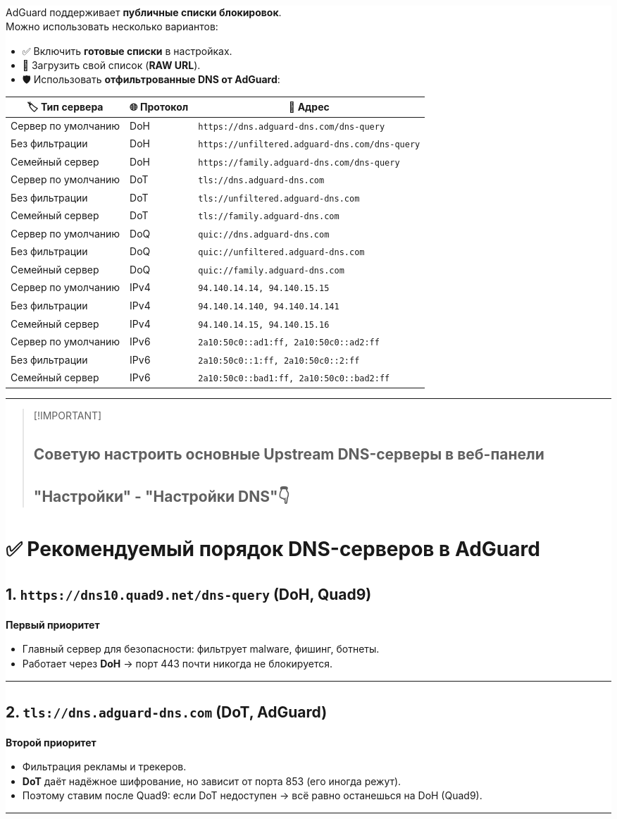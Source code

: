 AdGuard поддерживает **публичные списки блокировок**.  
Можно использовать несколько вариантов:  

- ✅ Включить **готовые списки** в настройках.  
- 📂 Загрузить свой список (**RAW URL**).  
- 🛡️ Использовать **отфильтрованные DNS от AdGuard**:  

| 🏷️ Тип сервера      | 🌐 Протокол | 🔗 Адрес                                       |
| ------------------- | ----------- | ---------------------------------------------- |
| Сервер по умолчанию | DoH         | `https://dns.adguard-dns.com/dns-query`        |
| Без фильтрации      | DoH         | `https://unfiltered.adguard-dns.com/dns-query` |
| Семейный сервер     | DoH         | `https://family.adguard-dns.com/dns-query`     |
| Сервер по умолчанию | DoT         | `tls://dns.adguard-dns.com`                    |
| Без фильтрации      | DoT         | `tls://unfiltered.adguard-dns.com`             |
| Семейный сервер     | DoT         | `tls://family.adguard-dns.com`                 |
| Сервер по умолчанию | DoQ         | `quic://dns.adguard-dns.com`                   |
| Без фильтрации      | DoQ         | `quic://unfiltered.adguard-dns.com`            |
| Семейный сервер     | DoQ         | `quic://family.adguard-dns.com`                |
| Сервер по умолчанию | IPv4        | `94.140.14.14, 94.140.15.15`                   |
| Без фильтрации      | IPv4        | `94.140.14.140, 94.140.14.141`                 |
| Семейный сервер     | IPv4        | `94.140.14.15, 94.140.15.16`                   |
| Сервер по умолчанию | IPv6        | `2a10:50c0::ad1:ff, 2a10:50c0::ad2:ff`         |
| Без фильтрации      | IPv6        | `2a10:50c0::1:ff, 2a10:50c0::2:ff`             |
| Семейный сервер     | IPv6        | `2a10:50c0::bad1:ff, 2a10:50c0::bad2:ff`       |

---

> \[!IMPORTANT]
> ## Советую настроить основные Upstream DNS-серверы в веб-панели <br>
> ## "Настройки" - "Настройки DNS"👇

# ✅ Рекомендуемый порядок DNS-серверов в AdGuard

## 1. `https://dns10.quad9.net/dns-query` (DoH, Quad9)  
**Первый приоритет**  
- Главный сервер для безопасности: фильтрует malware, фишинг, ботнеты.  
- Работает через **DoH** → порт 443 почти никогда не блокируется.  

---

## 2. `tls://dns.adguard-dns.com` (DoT, AdGuard)  
**Второй приоритет**  
- Фильтрация рекламы и трекеров.  
- **DoT** даёт надёжное шифрование, но зависит от порта 853 (его иногда режут).  
- Поэтому ставим после Quad9: если DoT недоступен → всё равно останешься на DoH (Quad9).  

---